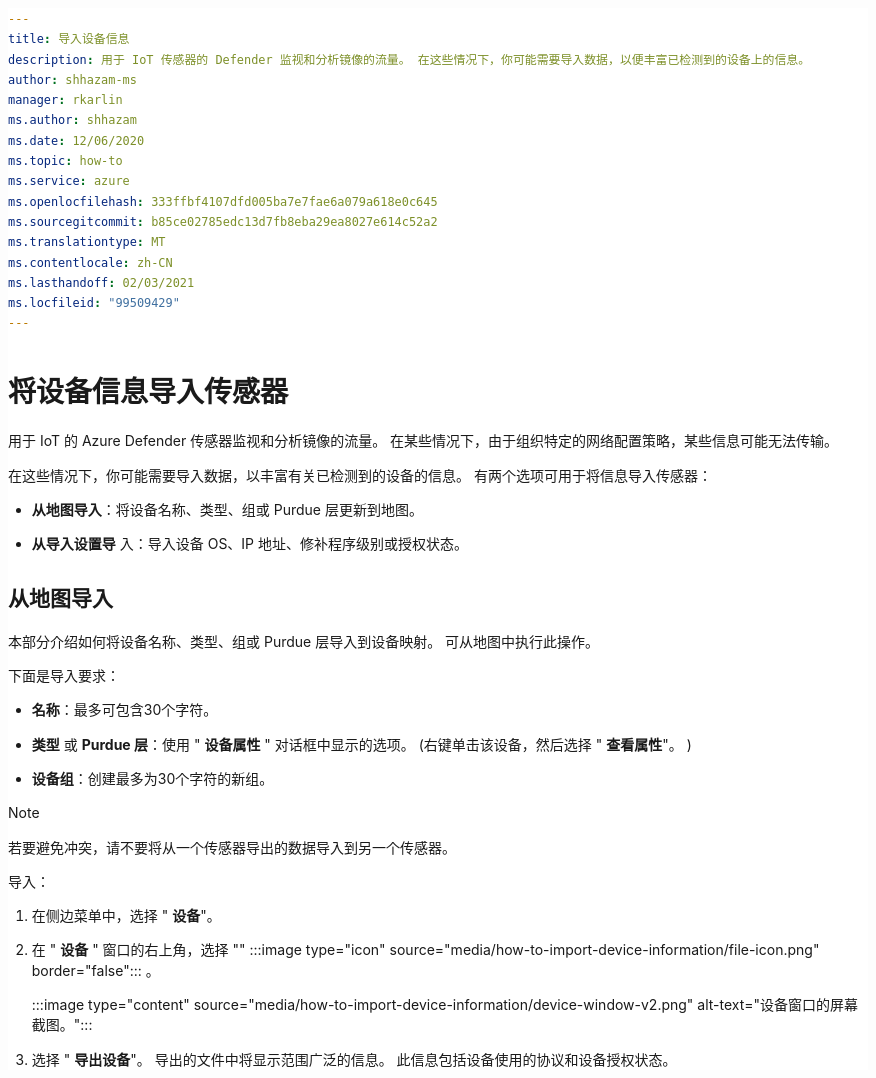 ```yaml
---
title: 导入设备信息
description: 用于 IoT 传感器的 Defender 监视和分析镜像的流量。 在这些情况下，你可能需要导入数据，以便丰富已检测到的设备上的信息。
author: shhazam-ms
manager: rkarlin
ms.author: shhazam
ms.date: 12/06/2020
ms.topic: how-to
ms.service: azure
ms.openlocfilehash: 333ffbf4107dfd005ba7e7fae6a079a618e0c645
ms.sourcegitcommit: b85ce02785edc13d7fb8eba29ea8027e614c52a2
ms.translationtype: MT
ms.contentlocale: zh-CN
ms.lasthandoff: 02/03/2021
ms.locfileid: "99509429"
---
```

# <a name="import-device-information-to-a-sensor"></a>将设备信息导入传感器

用于 IoT 的 Azure Defender 传感器监视和分析镜像的流量。 在某些情况下，由于组织特定的网络配置策略，某些信息可能无法传输。

在这些情况下，你可能需要导入数据，以丰富有关已检测到的设备的信息。 有两个选项可用于将信息导入传感器：

- **从地图导入**：将设备名称、类型、组或 Purdue 层更新到地图。

- **从导入设置导** 入：导入设备 OS、IP 地址、修补程序级别或授权状态。

## <a name="import-from-the-map"></a>从地图导入

本部分介绍如何将设备名称、类型、组或 Purdue 层导入到设备映射。 可从地图中执行此操作。

下面是导入要求：

- **名称**：最多可包含30个字符。

- **类型** 或 **Purdue 层**：使用 " **设备属性** " 对话框中显示的选项。  (右键单击该设备，然后选择 " **查看属性**"。 ) 

- **设备组**：创建最多为30个字符的新组。 

> [!NOTE]
> 若要避免冲突，请不要将从一个传感器导出的数据导入到另一个传感器。

导入：

1. 在侧边菜单中，选择 " **设备**"。

2. 在 " **设备** " 窗口的右上角，选择 "" :::image type="icon" source="media/how-to-import-device-information/file-icon.png" border="false"::: 。

   :::image type="content" source="media/how-to-import-device-information/device-window-v2.png" alt-text="设备窗口的屏幕截图。":::

3. 选择 " **导出设备**"。 导出的文件中将显示范围广泛的信息。 此信息包括设备使用的协议和设备授权状态。
